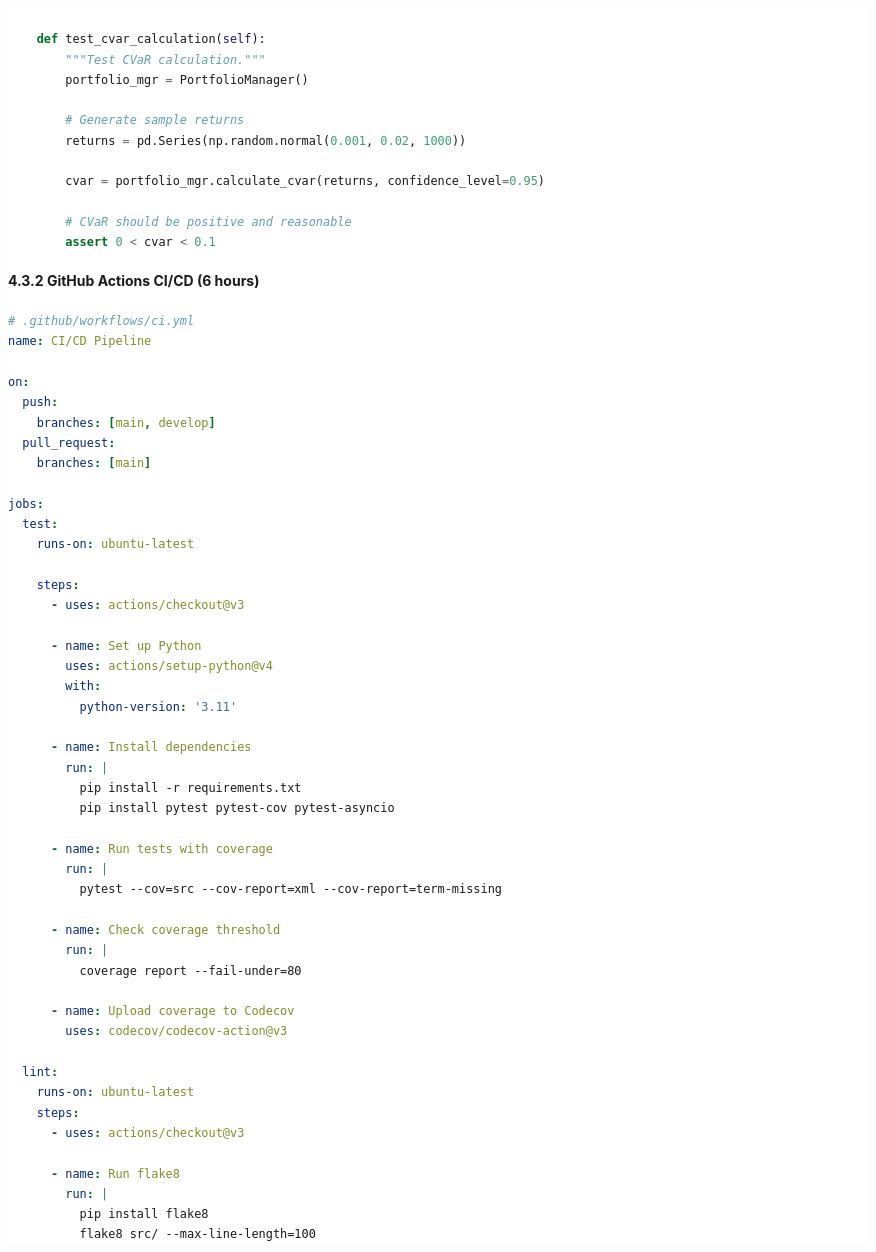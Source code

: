 ```python

    def test_cvar_calculation(self):
        """Test CVaR calculation."""
        portfolio_mgr = PortfolioManager()

        # Generate sample returns
        returns = pd.Series(np.random.normal(0.001, 0.02, 1000))

        cvar = portfolio_mgr.calculate_cvar(returns, confidence_level=0.95)

        # CVaR should be positive and reasonable
        assert 0 < cvar < 0.1
```

#### 4.3.2 GitHub Actions CI/CD (6 hours)
```yaml
# .github/workflows/ci.yml
name: CI/CD Pipeline

on:
  push:
    branches: [main, develop]
  pull_request:
    branches: [main]

jobs:
  test:
    runs-on: ubuntu-latest

    steps:
      - uses: actions/checkout@v3

      - name: Set up Python
        uses: actions/setup-python@v4
        with:
          python-version: '3.11'

      - name: Install dependencies
        run: |
          pip install -r requirements.txt
          pip install pytest pytest-cov pytest-asyncio

      - name: Run tests with coverage
        run: |
          pytest --cov=src --cov-report=xml --cov-report=term-missing

      - name: Check coverage threshold
        run: |
          coverage report --fail-under=80

      - name: Upload coverage to Codecov
        uses: codecov/codecov-action@v3

  lint:
    runs-on: ubuntu-latest
    steps:
      - uses: actions/checkout@v3

      - name: Run flake8
        run: |
          pip install flake8
          flake8 src/ --max-line-length=100

```